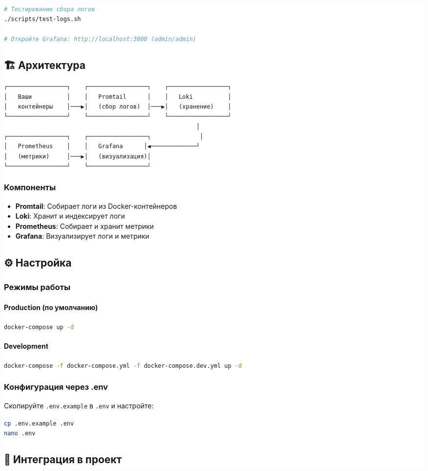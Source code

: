 ```bash
# Тестирование сбора логов
./scripts/test-logs.sh

# Откройте Grafana: http://localhost:3000 (admin/admin)
```

## 🏗️ Архитектура

```
┌─────────────────┐    ┌─────────────────┐    ┌─────────────────┐
│   Ваши          │    │   Promtail      │    │   Loki          │
│   контейнеры    │───▶│   (сбор логов)  │───▶│   (хранение)    │
└─────────────────┘    └─────────────────┘    └─────────────────┘
                                                       │
┌─────────────────┐    ┌─────────────────┐              │
│   Prometheus    │    │   Grafana      │◀─────────────┘
│   (метрики)     │───▶│   (визуализация)│
└─────────────────┘    └─────────────────┘
```

### Компоненты

- **Promtail**: Собирает логи из Docker-контейнеров
- **Loki**: Хранит и индексирует логи
- **Prometheus**: Собирает и хранит метрики
- **Grafana**: Визуализирует логи и метрики

## ⚙️ Настройка

### Режимы работы

#### Production (по умолчанию)
```bash
docker-compose up -d
```

#### Development
```bash
docker-compose -f docker-compose.yml -f docker-compose.dev.yml up -d
```

### Конфигурация через .env

Скопируйте `.env.example` в `.env` и настройте:

```bash
cp .env.example .env
nano .env
```

## 🔗 Интеграция в проект
